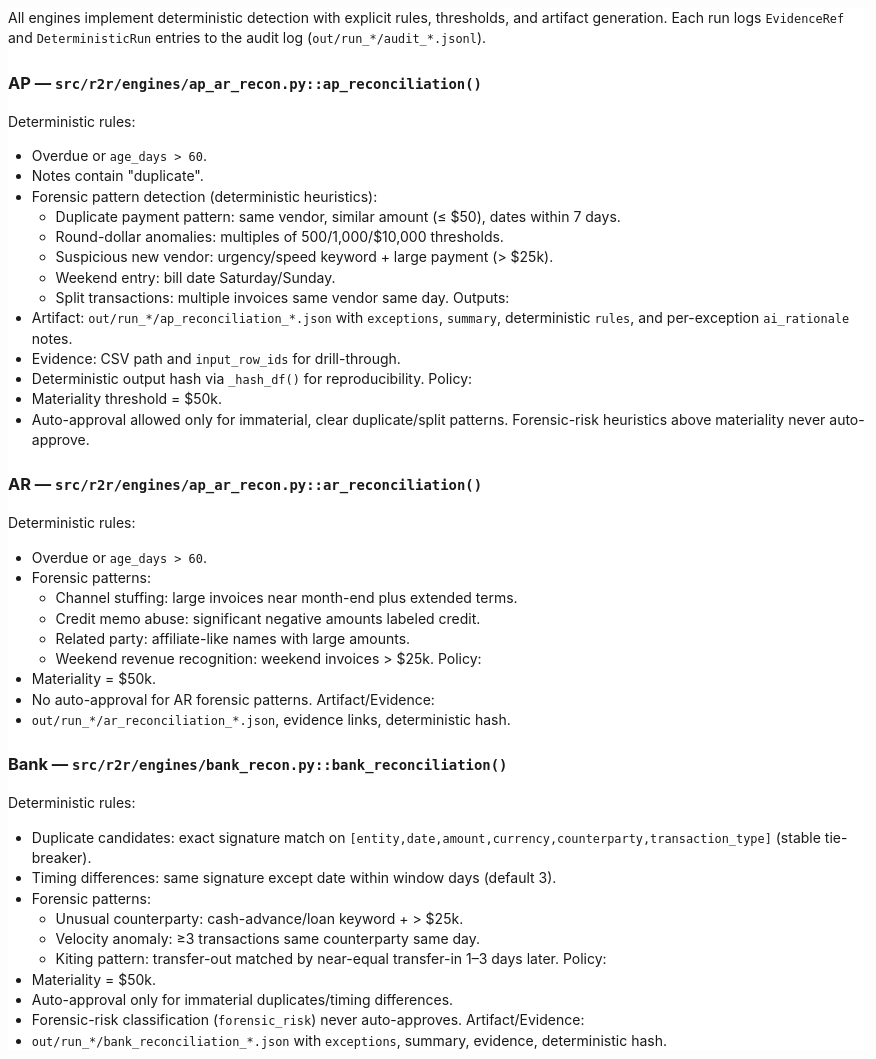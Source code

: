 All engines implement deterministic detection with explicit rules, thresholds, and artifact generation. Each run logs `EvidenceRef` and `DeterministicRun` entries to the audit log (`out/run_*/audit_*.jsonl`).

### AP — `src/r2r/engines/ap_ar_recon.py::ap_reconciliation()`
Deterministic rules:
- Overdue or `age_days > 60`.
- Notes contain "duplicate".
- Forensic pattern detection (deterministic heuristics):
  - Duplicate payment pattern: same vendor, similar amount (≤ $50), dates within 7 days.
  - Round-dollar anomalies: multiples of $500/$1,000/$10,000 thresholds.
  - Suspicious new vendor: urgency/speed keyword + large payment (> $25k).
  - Weekend entry: bill date Saturday/Sunday.
  - Split transactions: multiple invoices same vendor same day.
Outputs:
- Artifact: `out/run_*/ap_reconciliation_*.json` with `exceptions`, `summary`, deterministic `rules`, and per-exception `ai_rationale` notes.
- Evidence: CSV path and `input_row_ids` for drill-through.
- Deterministic output hash via `_hash_df()` for reproducibility.
Policy:
- Materiality threshold = $50k.
- Auto-approval allowed only for immaterial, clear duplicate/split patterns. Forensic-risk heuristics above materiality never auto-approve.

### AR — `src/r2r/engines/ap_ar_recon.py::ar_reconciliation()`
Deterministic rules:
- Overdue or `age_days > 60`.
- Forensic patterns:
  - Channel stuffing: large invoices near month-end plus extended terms.
  - Credit memo abuse: significant negative amounts labeled credit.
  - Related party: affiliate-like names with large amounts.
  - Weekend revenue recognition: weekend invoices > $25k.
Policy:
- Materiality = $50k.
- No auto-approval for AR forensic patterns.
Artifact/Evidence:
- `out/run_*/ar_reconciliation_*.json`, evidence links, deterministic hash.

### Bank — `src/r2r/engines/bank_recon.py::bank_reconciliation()`
Deterministic rules:
- Duplicate candidates: exact signature match on `[entity,date,amount,currency,counterparty,transaction_type]` (stable tie-breaker).
- Timing differences: same signature except date within window days (default 3).
- Forensic patterns:
  - Unusual counterparty: cash-advance/loan keyword + > $25k.
  - Velocity anomaly: ≥3 transactions same counterparty same day.
  - Kiting pattern: transfer-out matched by near-equal transfer-in 1–3 days later.
Policy:
- Materiality = $50k.
- Auto-approval only for immaterial duplicates/timing differences.
- Forensic-risk classification (`forensic_risk`) never auto-approves.
Artifact/Evidence:
- `out/run_*/bank_reconciliation_*.json` with `exceptions`, summary, evidence, deterministic hash.
